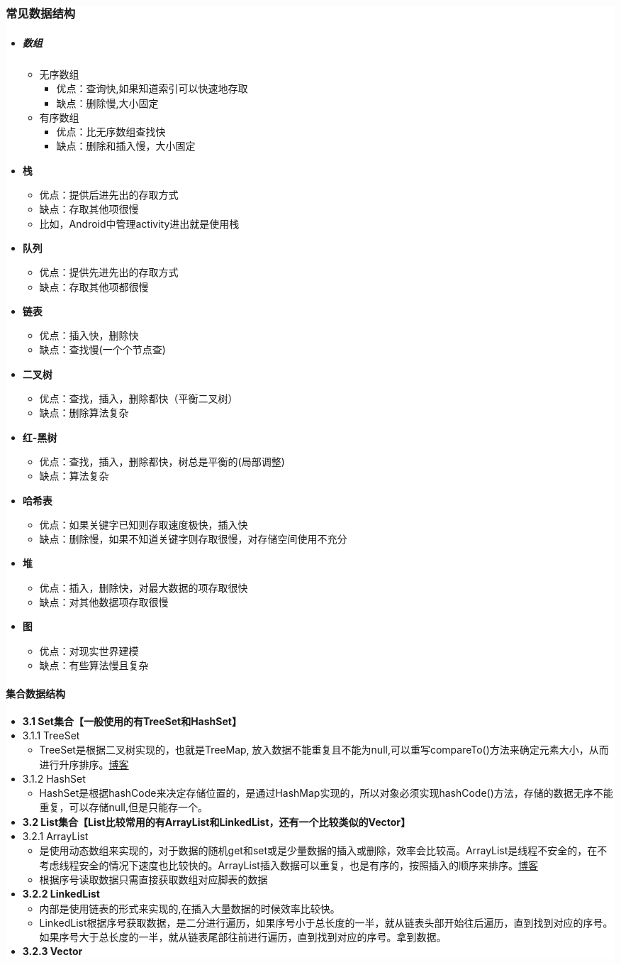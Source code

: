 ### **常见数据结构**

- ##### **数组**

  - 无序数组
    - 优点：查询快,如果知道索引可以快速地存取
    - 缺点：删除慢,大小固定
  - 有序数组
    - 优点：比无序数组查找快
    - 缺点：删除和插入慢，大小固定

- **栈**

  - 优点：提供后进先出的存取方式
  - 缺点：存取其他项很慢
  - 比如，Android中管理activity进出就是使用栈

- **队列**

  - 优点：提供先进先出的存取方式
  - 缺点：存取其他项都很慢

- **链表**

  - 优点：插入快，删除快
  - 缺点：查找慢(一个个节点查)

- **二叉树**

  - 优点：查找，插入，删除都快（平衡二叉树）
  - 缺点：删除算法复杂

- **红-黑树**

  - 优点：查找，插入，删除都快，树总是平衡的(局部调整)
  - 缺点：算法复杂

- **哈希表**

  - 优点：如果关键字已知则存取速度极快，插入快
  - 缺点：删除慢，如果不知道关键字则存取很慢，对存储空间使用不充分

- **堆**

  - 优点：插入，删除快，对最大数据的项存取很快
  - 缺点：对其他数据项存取很慢

- **图**

  - 优点：对现实世界建模
  - 缺点：有些算法慢且复杂

#### 集合数据结构

- **3.1 Set集合【一般使用的有TreeSet和HashSet】**
- 3.1.1 TreeSet
  - TreeSet是根据二叉树实现的，也就是TreeMap, 放入数据不能重复且不能为null,可以重写compareTo()方法来确定元素大小，从而进行升序排序。[博客](https://github.com/yangchong211/YCBlogs)
- 3.1.2 HashSet
  - HashSet是根据hashCode来决定存储位置的，是通过HashMap实现的，所以对象必须实现hashCode()方法，存储的数据无序不能重复，可以存储null,但是只能存一个。
- **3.2 List集合【List比较常用的有ArrayList和LinkedList，还有一个比较类似的Vector】**
- 3.2.1 ArrayList
  - 是使用动态数组来实现的，对于数据的随机get和set或是少量数据的插入或删除，效率会比较高。ArrayList是线程不安全的，在不考虑线程安全的情况下速度也比较快的。ArrayList插入数据可以重复，也是有序的，按照插入的顺序来排序。[博客](https://github.com/yangchong211/YCBlogs)
  - 根据序号读取数据只需直接获取数组对应脚表的数据
- **3.2.2 LinkedList**
  - 内部是使用链表的形式来实现的,在插入大量数据的时候效率比较快。
  - LinkedList根据序号获取数据，是二分进行遍历，如果序号小于总长度的一半，就从链表头部开始往后遍历，直到找到对应的序号。如果序号大于总长度的一半，就从链表尾部往前进行遍历，直到找到对应的序号。拿到数据。
- **3.2.3 Vector**